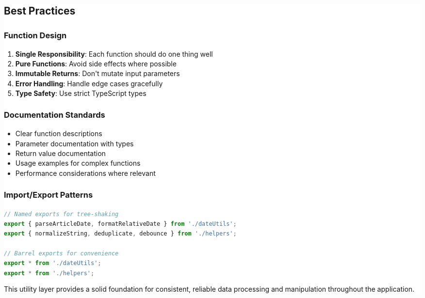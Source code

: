 ## Best Practices

### Function Design
1. **Single Responsibility**: Each function should do one thing well
2. **Pure Functions**: Avoid side effects where possible
3. **Immutable Returns**: Don't mutate input parameters
4. **Error Handling**: Handle edge cases gracefully
5. **Type Safety**: Use strict TypeScript types

### Documentation Standards
- Clear function descriptions
- Parameter documentation with types
- Return value documentation  
- Usage examples for complex functions
- Performance considerations where relevant

### Import/Export Patterns
```typescript
// Named exports for tree-shaking
export { parseArticleDate, formatRelativeDate } from './dateUtils';
export { normalizeString, deduplicate, debounce } from './helpers';

// Barrel exports for convenience
export * from './dateUtils';
export * from './helpers';
```

This utility layer provides a solid foundation for consistent, reliable data processing and manipulation throughout the application.